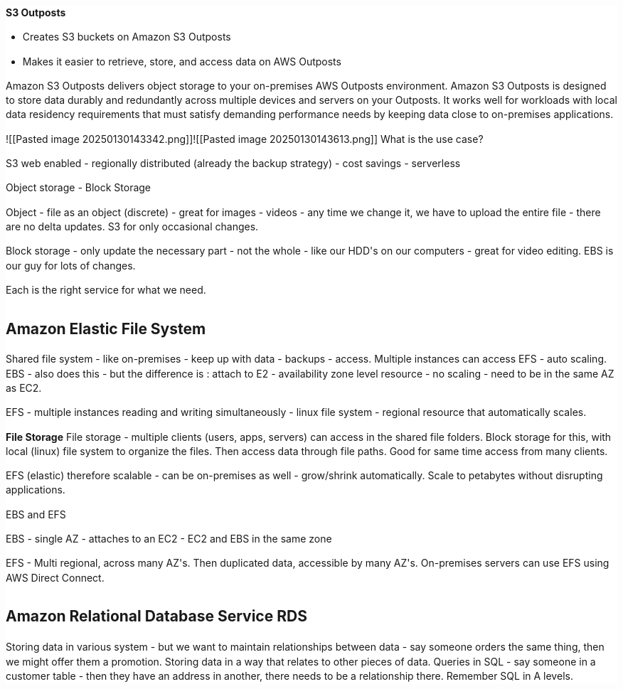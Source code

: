 **S3 Outposts**
- Creates S3 buckets on Amazon S3 Outposts
    
- Makes it easier to retrieve, store, and access data on AWS Outposts
    

Amazon S3 Outposts delivers object storage to your on-premises AWS Outposts environment. Amazon S3 Outposts is designed to store data durably and redundantly across multiple devices and servers on your Outposts. It works well for workloads with local data residency requirements that must satisfy demanding performance needs by keeping data close to on-premises applications.

![[Pasted image 20250130143342.png]]![[Pasted image 20250130143613.png]]
What is the use case? 

S3 web enabled - regionally distributed (already the backup strategy) - cost savings - serverless

Object storage - Block Storage

Object - file as an object (discrete) - great for images - videos - any time we change it, we have to upload the entire file - there are no delta updates. S3 for only occasional changes.

Block storage - only update the necessary part - not the whole - like our HDD's on our computers - great for video editing. EBS is our guy for lots of changes. 

Each is the right service for what we need. 

## Amazon Elastic File System
Shared file system - like on-premises - keep up with data - backups - access. 
Multiple instances can access EFS - auto scaling. 
EBS - also does this - but the difference is : attach to E2 - availability zone level resource - no scaling - need to be in the same AZ as EC2. 

EFS - multiple instances reading and writing simultaneously - linux file system - regional resource that automatically scales. 

**File Storage**
File storage - multiple clients (users, apps, servers) can access in the shared file folders. 
Block storage for this, with local (linux) file system to organize the files. Then access data through file paths. 
Good for same time access from many clients. 

EFS (elastic) therefore scalable - can be on-premises as well - grow/shrink automatically. Scale to petabytes without disrupting applications. 

EBS and EFS

EBS - single AZ - attaches to an EC2 - EC2 and EBS in the same zone

EFS - Multi regional, across many AZ's. Then duplicated data, accessible by many AZ's. 
On-premises servers can use EFS using AWS Direct Connect. 

## Amazon Relational Database Service RDS
Storing data in various system - but we want to maintain relationships between data - say someone orders the same thing, then we might offer them a promotion. 
Storing data in a way that relates to other pieces of data. 
Queries in SQL - say someone in a customer table - then they have an address in another, there needs to be a relationship there. 
Remember SQL in A levels. 

